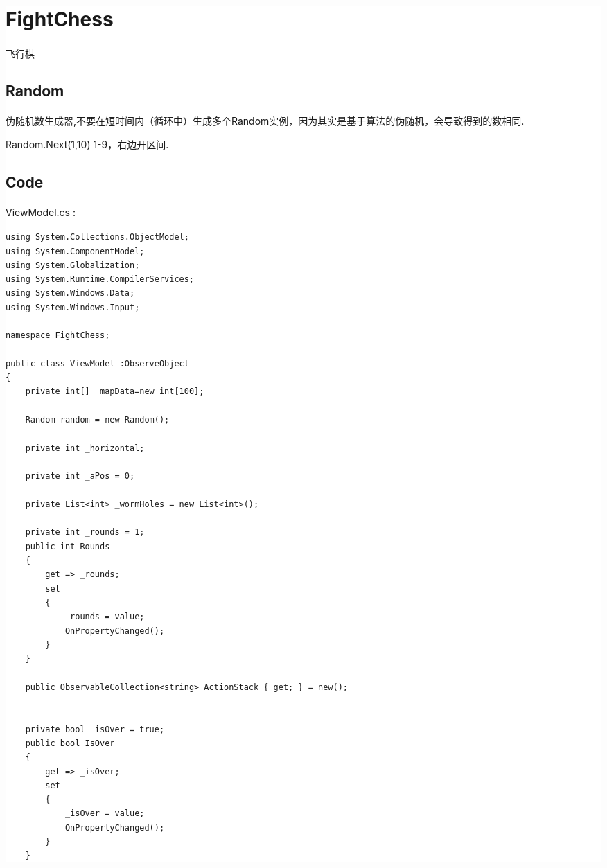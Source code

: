 # FightChess

飞行棋

## Random

伪随机数生成器,不要在短时间内（循环中）生成多个Random实例，因为其实是基于算法的伪随机，会导致得到的数相同.

Random.Next(1,10) 1-9，右边开区间.

## Code

ViewModel.cs :

    using System.Collections.ObjectModel;
    using System.ComponentModel;
    using System.Globalization;
    using System.Runtime.CompilerServices;
    using System.Windows.Data;
    using System.Windows.Input;

    namespace FightChess;

    public class ViewModel :ObserveObject
    {
        private int[] _mapData=new int[100];

        Random random = new Random();

        private int _horizontal;

        private int _aPos = 0;

        private List<int> _wormHoles = new List<int>();

        private int _rounds = 1;
        public int Rounds
        {
            get => _rounds;
            set
            {
                _rounds = value;
                OnPropertyChanged();
            }
        }

        public ObservableCollection<string> ActionStack { get; } = new();


        private bool _isOver = true;
        public bool IsOver
        {
            get => _isOver;
            set
            {
                _isOver = value;
                OnPropertyChanged();
            }
        }
